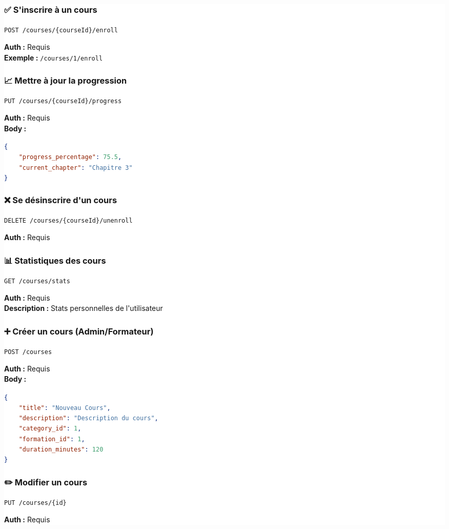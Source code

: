 ### ✅ S'inscrire à un cours
```http
POST /courses/{courseId}/enroll
```
**Auth :** Requis  
**Exemple :** `/courses/1/enroll`

### 📈 Mettre à jour la progression
```http
PUT /courses/{courseId}/progress
```
**Auth :** Requis  
**Body :**
```json
{
    "progress_percentage": 75.5,
    "current_chapter": "Chapitre 3"
}
```

### ❌ Se désinscrire d'un cours
```http
DELETE /courses/{courseId}/unenroll
```
**Auth :** Requis

### 📊 Statistiques des cours
```http
GET /courses/stats
```
**Auth :** Requis  
**Description :** Stats personnelles de l'utilisateur

### ➕ Créer un cours (Admin/Formateur)
```http
POST /courses
```
**Auth :** Requis  
**Body :**
```json
{
    "title": "Nouveau Cours",
    "description": "Description du cours",
    "category_id": 1,
    "formation_id": 1,
    "duration_minutes": 120
}
```

### ✏️ Modifier un cours
```http
PUT /courses/{id}
```
**Auth :** Requis
